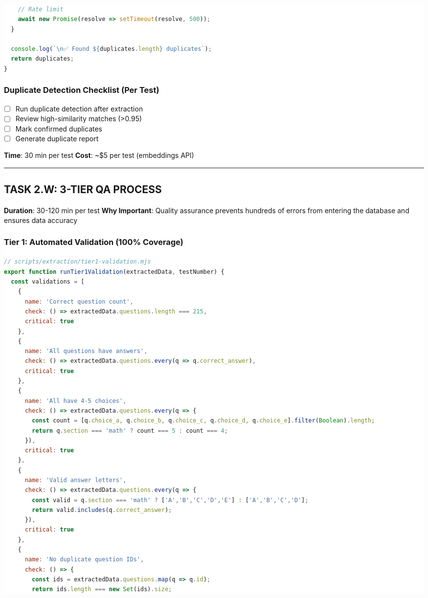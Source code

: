 ```javascript
    // Rate limit
    await new Promise(resolve => setTimeout(resolve, 500));
  }

  console.log(`\n✅ Found ${duplicates.length} duplicates`);
  return duplicates;
}
```

### Duplicate Detection Checklist (Per Test)
- [ ] Run duplicate detection after extraction
- [ ] Review high-similarity matches (>0.95)
- [ ] Mark confirmed duplicates
- [ ] Generate duplicate report

**Time**: 30 min per test
**Cost**: ~$5 per test (embeddings API)

---

## TASK 2.W: 3-TIER QA PROCESS

**Duration**: 30-120 min per test
**Why Important**: Quality assurance prevents hundreds of errors from entering the database and ensures data accuracy

### Tier 1: Automated Validation (100% Coverage)

```javascript
// scripts/extraction/tier1-validation.mjs
export function runTier1Validation(extractedData, testNumber) {
  const validations = [
    {
      name: 'Correct question count',
      check: () => extractedData.questions.length === 215,
      critical: true
    },
    {
      name: 'All questions have answers',
      check: () => extractedData.questions.every(q => q.correct_answer),
      critical: true
    },
    {
      name: 'All have 4-5 choices',
      check: () => extractedData.questions.every(q => {
        const count = [q.choice_a, q.choice_b, q.choice_c, q.choice_d, q.choice_e].filter(Boolean).length;
        return q.section === 'math' ? count === 5 : count === 4;
      }),
      critical: true
    },
    {
      name: 'Valid answer letters',
      check: () => extractedData.questions.every(q => {
        const valid = q.section === 'math' ? ['A','B','C','D','E'] : ['A','B','C','D'];
        return valid.includes(q.correct_answer);
      }),
      critical: true
    },
    {
      name: 'No duplicate question IDs',
      check: () => {
        const ids = extractedData.questions.map(q => q.id);
        return ids.length === new Set(ids).size;
```